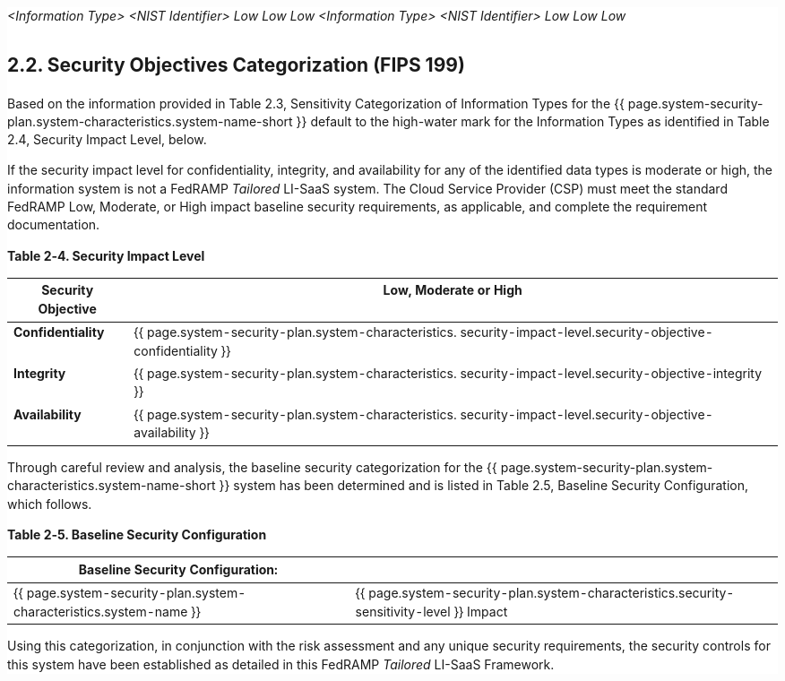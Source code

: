 <td><em>&lt;Information Type&gt;</em></td>
<td><em>&lt;NIST Identifier&gt;</em></td>
<td><em>Low</em></td>
<td><em>Low</em></td>
<td><em>Low</em></td>
</tr>
<tr class="odd">
<td><em>&lt;Information Type&gt;</em></td>
<td><em>&lt;NIST Identifier&gt;</em></td>
<td><em>Low</em></td>
<td><em>Low</em></td>
<td><em>Low</em></td>
</tr>
</tbody>
</table>

## 2.2. Security Objectives Categorization (FIPS 199)

Based on the information provided in Table 2.3, Sensitivity
Categorization of Information Types for the {{ page.system-security-plan.system-characteristics.system-name-short }} default to the high-water mark for the Information
Types as identified in Table 2.4, Security Impact Level, below.

If the security impact level for confidentiality, integrity, and
availability for any of the identified data types is moderate or high,
the information system is not a FedRAMP *Tailored* LI-SaaS system. The
Cloud Service Provider (CSP) must meet the standard FedRAMP Low,
Moderate, or High impact baseline security requirements, as applicable,
and complete the requirement documentation.

**Table 2‑4. Security Impact Level**

| Security Objective  | Low, Moderate or High |
| ------------------- | --------------------- |
| **Confidentiality** | {{ page.system-security-plan.system-characteristics.    security-impact-level.security-objective-confidentiality }}             |
| **Integrity**       | {{ page.system-security-plan.system-characteristics.    security-impact-level.security-objective-integrity }}                   |
| **Availability**    | {{ page.system-security-plan.system-characteristics.    security-impact-level.security-objective-availability }}                |

Through careful review and analysis, the baseline security
categorization for the {{ page.system-security-plan.system-characteristics.system-name-short }} system has
been determined and is listed in Table 2.5, Baseline Security
Configuration, which follows.

**Table 2‑5. Baseline Security Configuration**

|  **Baseline Security Configuration:**                             |            |
| ----------------------------- | ---------- |
| {{ page.system-security-plan.system-characteristics.system-name }} | {{ page.system-security-plan.system-characteristics.security-sensitivity-level }} Impact |

Using this categorization, in conjunction with the risk assessment and
any unique security requirements, the security controls for this system
have been established as detailed in this FedRAMP *Tailored* LI-SaaS
Framework.
